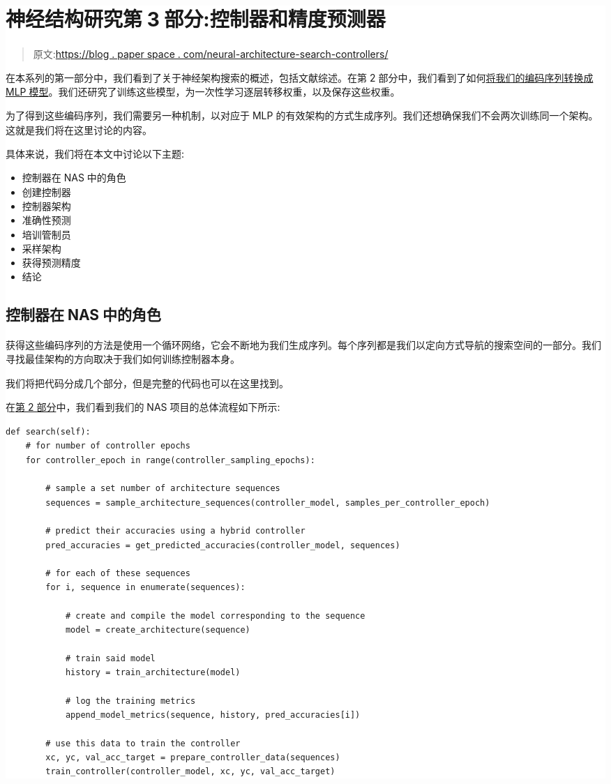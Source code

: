 # 神经结构研究第 3 部分:控制器和精度预测器

> 原文:[https://blog . paper space . com/neural-architecture-search-controllers/](https://blog.paperspace.com/neural-architecture-search-controllers/)

在本系列的第一部分中，我们看到了关于神经架构搜索的概述，包括文献综述。在第 2 部分中，我们看到了如何[将我们的编码序列转换成 MLP 模型](https://blog.paperspace.com/neural-architecture-search-one-shot-training/)。我们还研究了训练这些模型，为一次性学习逐层转移权重，以及保存这些权重。

为了得到这些编码序列，我们需要另一种机制，以对应于 MLP 的有效架构的方式生成序列。我们还想确保我们不会两次训练同一个架构。这就是我们将在这里讨论的内容。

具体来说，我们将在本文中讨论以下主题:

*   控制器在 NAS 中的角色
*   创建控制器
*   控制器架构
*   准确性预测
*   培训管制员
*   采样架构
*   获得预测精度
*   结论

## 控制器在 NAS 中的角色

获得这些编码序列的方法是使用一个循环网络，它会不断地为我们生成序列。每个序列都是我们以定向方式导航的搜索空间的一部分。我们寻找最佳架构的方向取决于我们如何训练控制器本身。

我们将把代码分成几个部分，但是完整的代码也可以在这里找到。

在[第 2 部分](https://blog.paperspace.com/neural-architecture-search-one-shot-training/)中，我们看到我们的 NAS 项目的总体流程如下所示:

```
def search(self):
	# for number of controller epochs 
	for controller_epoch in range(controller_sampling_epochs):

		# sample a set number of architecture sequences
		sequences = sample_architecture_sequences(controller_model, samples_per_controller_epoch)

		# predict their accuracies using a hybrid controller
		pred_accuracies = get_predicted_accuracies(controller_model, sequences)

		# for each of these sequences
		for i, sequence in enumerate(sequences):

			# create and compile the model corresponding to the sequence
			model = create_architecture(sequence)

			# train said model
			history = train_architecture(model)

			# log the training metrics
			append_model_metrics(sequence, history, pred_accuracies[i])

		# use this data to train the controller
		xc, yc, val_acc_target = prepare_controller_data(sequences)
		train_controller(controller_model, xc, yc, val_acc_target)
```

